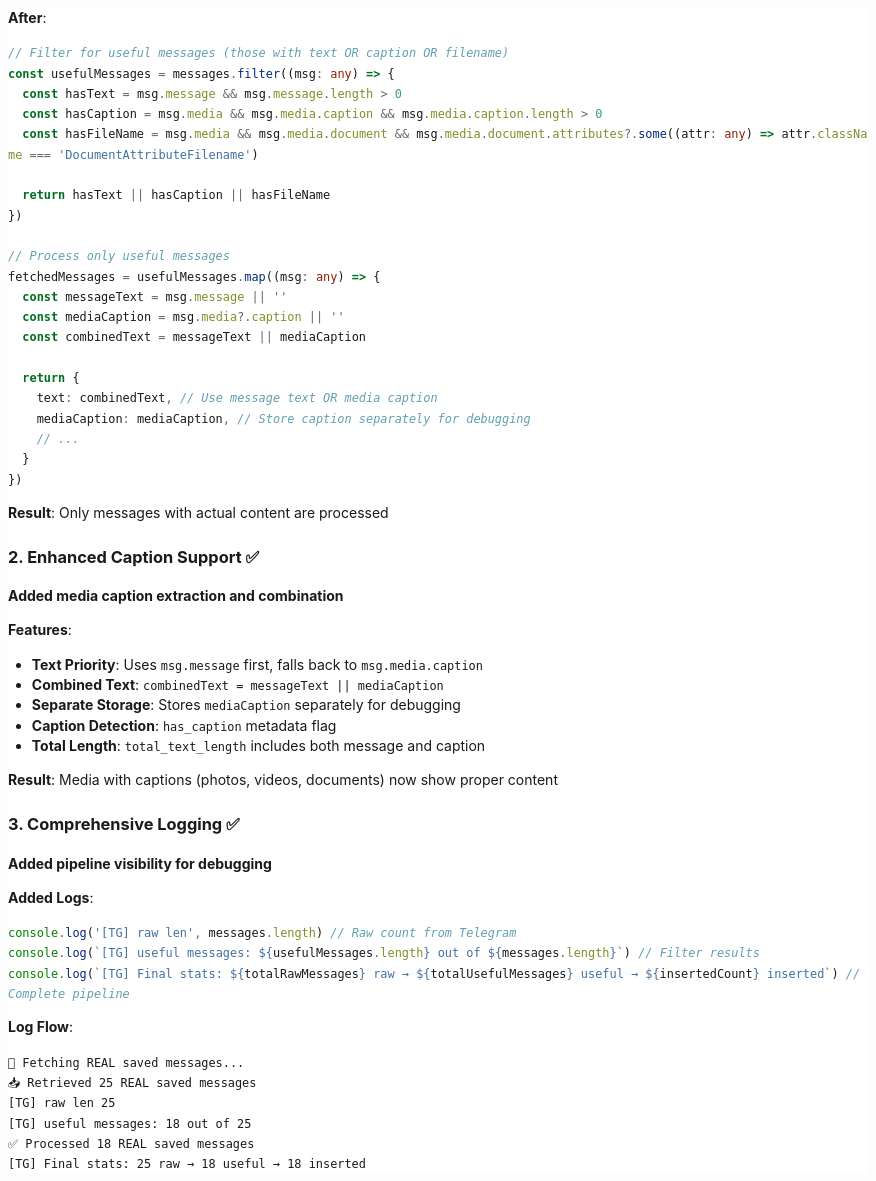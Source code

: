 **After**:
```typescript
// Filter for useful messages (those with text OR caption OR filename)
const usefulMessages = messages.filter((msg: any) => {
  const hasText = msg.message && msg.message.length > 0
  const hasCaption = msg.media && msg.media.caption && msg.media.caption.length > 0
  const hasFileName = msg.media && msg.media.document && msg.media.document.attributes?.some((attr: any) => attr.className === 'DocumentAttributeFilename')
  
  return hasText || hasCaption || hasFileName
})

// Process only useful messages
fetchedMessages = usefulMessages.map((msg: any) => {
  const messageText = msg.message || ''
  const mediaCaption = msg.media?.caption || ''
  const combinedText = messageText || mediaCaption
  
  return {
    text: combinedText, // Use message text OR media caption
    mediaCaption: mediaCaption, // Store caption separately for debugging
    // ...
  }
})
```

**Result**: Only messages with actual content are processed

### 2. Enhanced Caption Support ✅
**Added media caption extraction and combination**

**Features**:
- **Text Priority**: Uses `msg.message` first, falls back to `msg.media.caption`
- **Combined Text**: `combinedText = messageText || mediaCaption`
- **Separate Storage**: Stores `mediaCaption` separately for debugging
- **Caption Detection**: `has_caption` metadata flag
- **Total Length**: `total_text_length` includes both message and caption

**Result**: Media with captions (photos, videos, documents) now show proper content

### 3. Comprehensive Logging ✅
**Added pipeline visibility for debugging**

**Added Logs**:
```typescript
console.log('[TG] raw len', messages.length) // Raw count from Telegram
console.log(`[TG] useful messages: ${usefulMessages.length} out of ${messages.length}`) // Filter results
console.log(`[TG] Final stats: ${totalRawMessages} raw → ${totalUsefulMessages} useful → ${insertedCount} inserted`) // Complete pipeline
```

**Log Flow**:
```
📨 Fetching REAL saved messages...
📥 Retrieved 25 REAL saved messages
[TG] raw len 25
[TG] useful messages: 18 out of 25
✅ Processed 18 REAL saved messages
[TG] Final stats: 25 raw → 18 useful → 18 inserted
```
